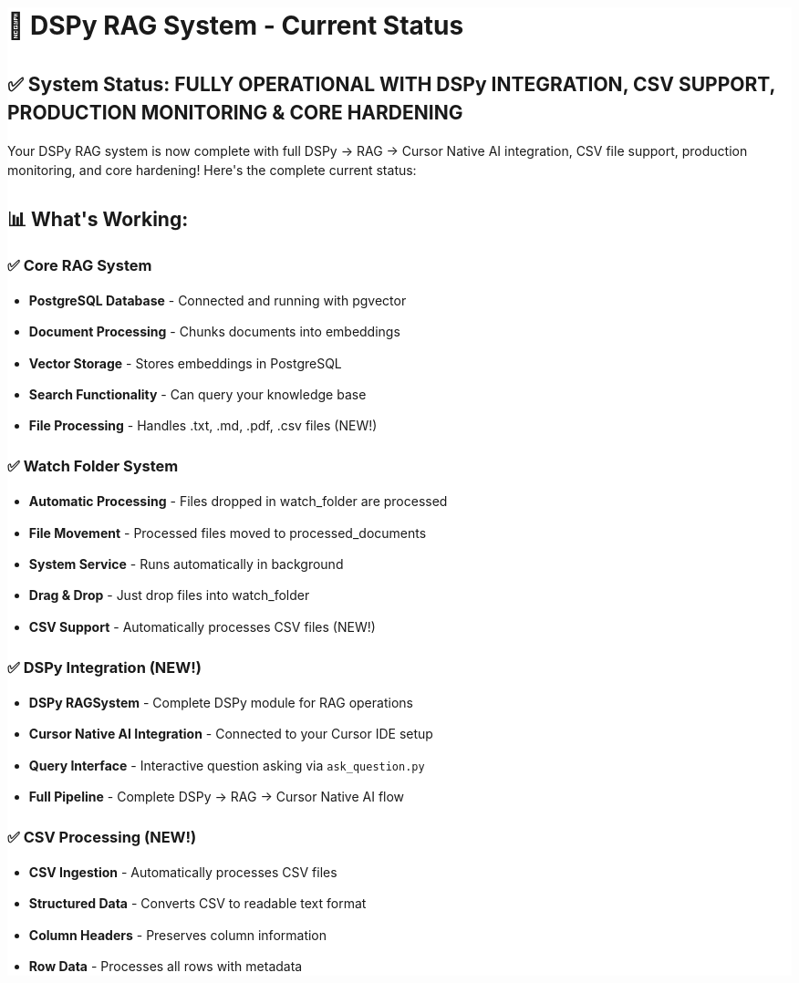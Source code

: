 


# 🚀 DSPy RAG System - Current Status

## **✅ System Status: FULLY OPERATIONAL WITH DSPy INTEGRATION, CSV SUPPORT, PRODUCTION MONITORING & CORE HARDENING**

Your DSPy RAG system is now complete with full DSPy → RAG → Cursor Native AI integration, CSV file support, production
monitoring, and core hardening! Here's the complete current status:

## **📊 What's Working:**

### **✅ Core RAG System**

- **PostgreSQL Database** - Connected and running with pgvector

- **Document Processing** - Chunks documents into embeddings

- **Vector Storage** - Stores embeddings in PostgreSQL

- **Search Functionality** - Can query your knowledge base

- **File Processing** - Handles .txt, .md, .pdf, .csv files (NEW!)

### **✅ Watch Folder System**

- **Automatic Processing** - Files dropped in watch_folder are processed

- **File Movement** - Processed files moved to processed_documents

- **System Service** - Runs automatically in background

- **Drag & Drop** - Just drop files into watch_folder

- **CSV Support** - Automatically processes CSV files (NEW!)

### **✅ DSPy Integration (NEW!)**

- **DSPy RAGSystem** - Complete DSPy module for RAG operations

- **Cursor Native AI Integration** - Connected to your Cursor IDE setup

- **Query Interface** - Interactive question asking via `ask_question.py`

- **Full Pipeline** - Complete DSPy → RAG → Cursor Native AI flow

### **✅ CSV Processing (NEW!)**

- **CSV Ingestion** - Automatically processes CSV files

- **Structured Data** - Converts CSV to readable text format

- **Column Headers** - Preserves column information

- **Row Data** - Processes all rows with metadata

